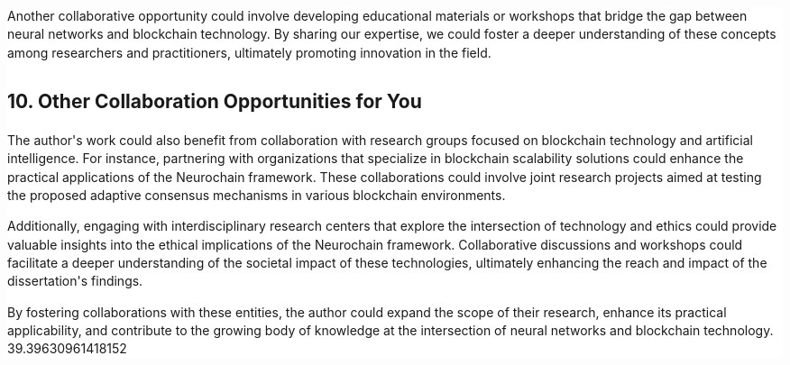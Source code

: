 Another collaborative opportunity could involve developing educational materials or workshops that bridge the gap between neural networks and blockchain technology. By sharing our expertise, we could foster a deeper understanding of these concepts among researchers and practitioners, ultimately promoting innovation in the field.

## 10. Other Collaboration Opportunities for You

The author's work could also benefit from collaboration with research groups focused on blockchain technology and artificial intelligence. For instance, partnering with organizations that specialize in blockchain scalability solutions could enhance the practical applications of the Neurochain framework. These collaborations could involve joint research projects aimed at testing the proposed adaptive consensus mechanisms in various blockchain environments.

Additionally, engaging with interdisciplinary research centers that explore the intersection of technology and ethics could provide valuable insights into the ethical implications of the Neurochain framework. Collaborative discussions and workshops could facilitate a deeper understanding of the societal impact of these technologies, ultimately enhancing the reach and impact of the dissertation's findings.

By fostering collaborations with these entities, the author could expand the scope of their research, enhance its practical applicability, and contribute to the growing body of knowledge at the intersection of neural networks and blockchain technology. 39.39630961418152